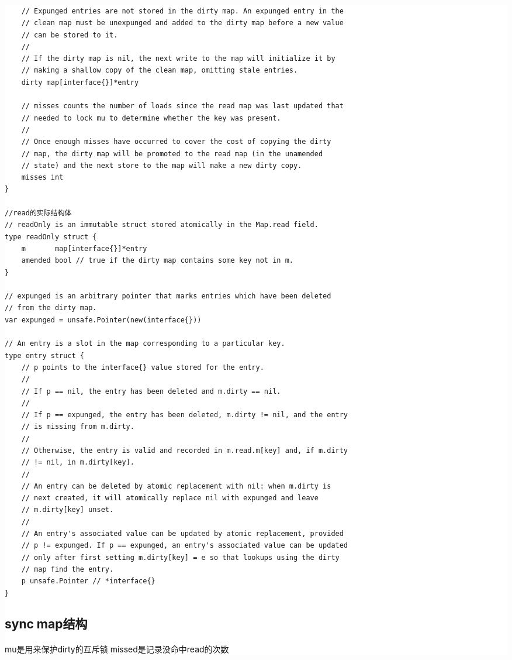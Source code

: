 ```
    // Expunged entries are not stored in the dirty map. An expunged entry in the
    // clean map must be unexpunged and added to the dirty map before a new value
    // can be stored to it.
    //
    // If the dirty map is nil, the next write to the map will initialize it by
    // making a shallow copy of the clean map, omitting stale entries.
    dirty map[interface{}]*entry

    // misses counts the number of loads since the read map was last updated that
    // needed to lock mu to determine whether the key was present.
    //
    // Once enough misses have occurred to cover the cost of copying the dirty
    // map, the dirty map will be promoted to the read map (in the unamended
    // state) and the next store to the map will make a new dirty copy.
    misses int
}

//read的实际结构体
// readOnly is an immutable struct stored atomically in the Map.read field.
type readOnly struct {
    m       map[interface{}]*entry
    amended bool // true if the dirty map contains some key not in m.
}

// expunged is an arbitrary pointer that marks entries which have been deleted
// from the dirty map.
var expunged = unsafe.Pointer(new(interface{}))

// An entry is a slot in the map corresponding to a particular key.
type entry struct {
    // p points to the interface{} value stored for the entry.
    //
    // If p == nil, the entry has been deleted and m.dirty == nil.
    //
    // If p == expunged, the entry has been deleted, m.dirty != nil, and the entry
    // is missing from m.dirty.
    //
    // Otherwise, the entry is valid and recorded in m.read.m[key] and, if m.dirty
    // != nil, in m.dirty[key].
    //
    // An entry can be deleted by atomic replacement with nil: when m.dirty is
    // next created, it will atomically replace nil with expunged and leave
    // m.dirty[key] unset.
    //
    // An entry's associated value can be updated by atomic replacement, provided
    // p != expunged. If p == expunged, an entry's associated value can be updated
    // only after first setting m.dirty[key] = e so that lookups using the dirty
    // map find the entry.
    p unsafe.Pointer // *interface{}
}
```
## sync map结构
mu是用来保护dirty的互斥锁
missed是记录没命中read的次数
